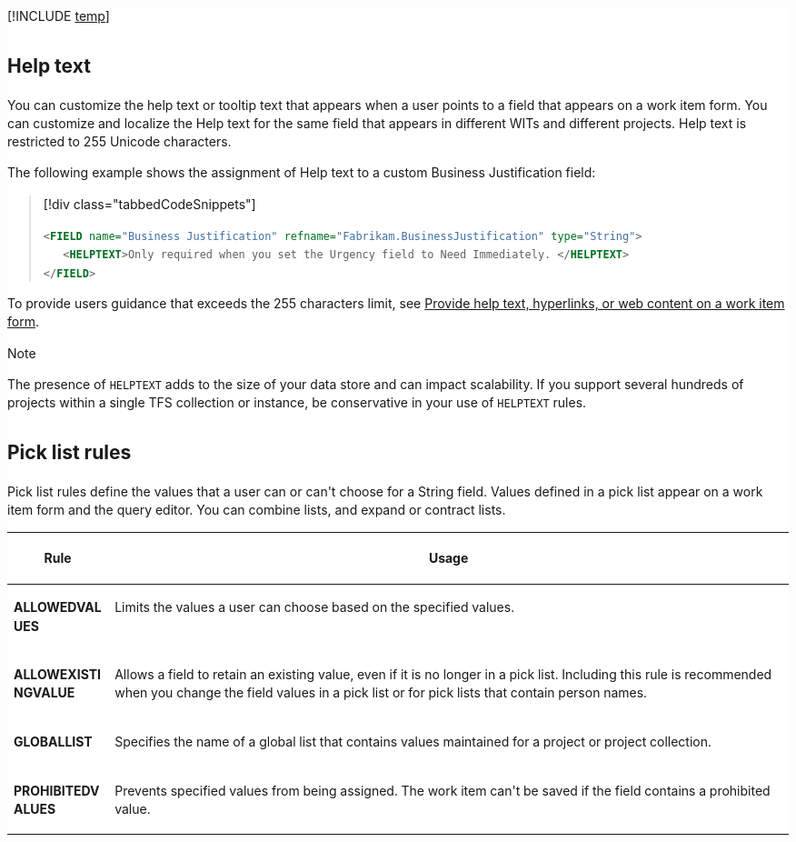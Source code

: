 [!INCLUDE [temp](../../_shared/update-xml-wit.md)] 

<a id="help-text" /> 

## Help text

You can customize the help text or tooltip text that appears when a user points to a field that appears on a work item form. You can customize and localize the Help text for the same field that appears in different WITs and different projects. Help text is restricted to 255 Unicode characters.

The following example shows the assignment of Help text to a custom Business Justification field:

> [!div class="tabbedCodeSnippets"]
> ```XML
> <FIELD name="Business Justification" refname="Fabrikam.BusinessJustification" type="String">
>    <HELPTEXT>Only required when you set the Urgency field to Need Immediately. </HELPTEXT>
> </FIELD>
> ```

To provide users guidance that exceeds the 255 characters limit, see [Provide help text, hyperlinks, or web content on a work item form](provide-help-text-hyperlinks-web-content-form.md).

> [!NOTE]    
>The presence of `HELPTEXT` adds to the size of your data store and can impact scalability. If you support several hundreds of projects within a single TFS collection or instance, be conservative in your use of `HELPTEXT` rules.

<a id="pick-list" /> 

## Pick list rules

Pick list rules define the values that a user can or can't choose for a String field. Values defined in a pick list appear on a work item form and the query editor. You can combine lists, and expand or contract lists. 

<table>
<thead>
<tr>
<th><p>Rule</p></th>
<th><p>Usage</p></th>
</tr>
</thead>
<tbody>
<tr>
<td><p><strong>ALLOWEDVALUES</strong></p></td>
<td><p>Limits the values a user can choose based on the specified values.</p></td>
</tr>
<tr>
<td><p><strong>ALLOWEXISTINGVALUE</strong></p></td>
<td><p>Allows a field to retain an existing value, even if it is no longer in a pick list. Including this rule is recommended when you change the field values in a pick list or for pick lists that contain person names.</p>
<p></p></td>
</tr>
<tr>
<td><p><strong>GLOBALLIST</strong></p></td>
<td><p>Specifies the name of a global list that contains values maintained for a project or project collection.</p></td>
</tr>
<tr>
<td><p><strong>PROHIBITEDVALUES</strong></p></td>
<td><p>Prevents specified values from being assigned. The work item can&#39;t be saved if the field contains a prohibited value.</p>
<p></p></td>
</tr>
<tr>